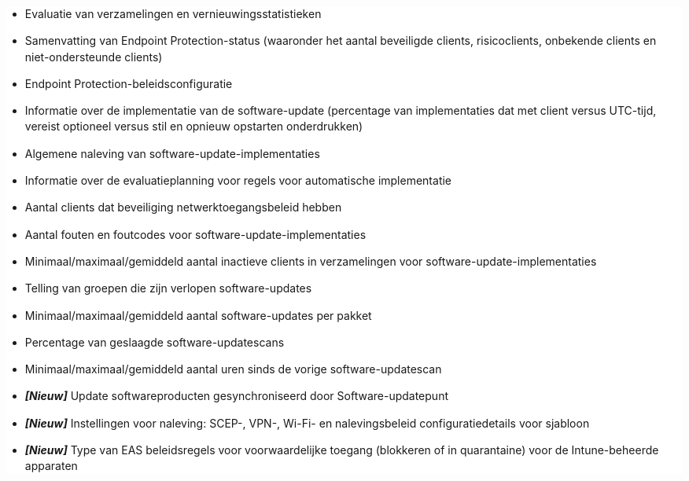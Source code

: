 -   Evaluatie van verzamelingen en vernieuwingsstatistieken

-   Samenvatting van Endpoint Protection-status (waaronder het aantal beveiligde clients, risicoclients, onbekende clients en niet-ondersteunde clients)

-   Endpoint Protection-beleidsconfiguratie

-   Informatie over de implementatie van de software-update (percentage van implementaties dat met client versus UTC-tijd, vereist optioneel versus stil en opnieuw opstarten onderdrukken)

-   Algemene naleving van software-update-implementaties

-   Informatie over de evaluatieplanning voor regels voor automatische implementatie

-   Aantal clients dat beveiliging netwerktoegangsbeleid hebben

-   Aantal fouten en foutcodes voor software-update-implementaties

-   Minimaal/maximaal/gemiddeld aantal inactieve clients in verzamelingen voor software-update-implementaties

-   Telling van groepen die zijn verlopen software-updates

-   Minimaal/maximaal/gemiddeld aantal software-updates per pakket

-   Percentage van geslaagde software-updatescans

-   Minimaal/maximaal/gemiddeld aantal uren sinds de vorige software-updatescan

-   ***[Nieuw]***  Update softwareproducten gesynchroniseerd door Software-updatepunt
-   ***[Nieuw]***  Instellingen voor naleving: SCEP-, VPN-, Wi-Fi- en nalevingsbeleid configuratiedetails voor sjabloon

-   ***[Nieuw]***  Type van EAS beleidsregels voor voorwaardelijke toegang (blokkeren of in quarantaine) voor de Intune-beheerde apparaten
